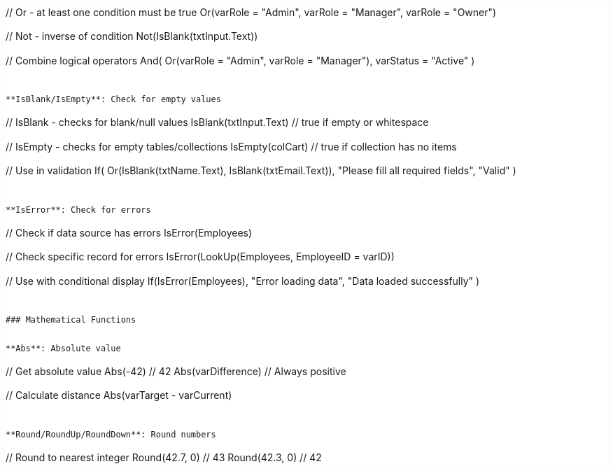 // Or - at least one condition must be true
Or(varRole = "Admin", varRole = "Manager", varRole = "Owner")

// Not - inverse of condition
Not(IsBlank(txtInput.Text))

// Combine logical operators
And(
    Or(varRole = "Admin", varRole = "Manager"),
    varStatus = "Active"
)
```

**IsBlank/IsEmpty**: Check for empty values
```
// IsBlank - checks for blank/null values
IsBlank(txtInput.Text)  // true if empty or whitespace

// IsEmpty - checks for empty tables/collections
IsEmpty(colCart)  // true if collection has no items

// Use in validation
If(
    Or(IsBlank(txtName.Text), IsBlank(txtEmail.Text)),
    "Please fill all required fields",
    "Valid"
)
```

**IsError**: Check for errors
```
// Check if data source has errors
IsError(Employees)

// Check specific record for errors
IsError(LookUp(Employees, EmployeeID = varID))

// Use with conditional display
If(IsError(Employees),
    "Error loading data",
    "Data loaded successfully"
)
```

### Mathematical Functions

**Abs**: Absolute value
```
// Get absolute value
Abs(-42)  // 42
Abs(varDifference)  // Always positive

// Calculate distance
Abs(varTarget - varCurrent)
```

**Round/RoundUp/RoundDown**: Round numbers
```
// Round to nearest integer
Round(42.7, 0)  // 43
Round(42.3, 0)  // 42
